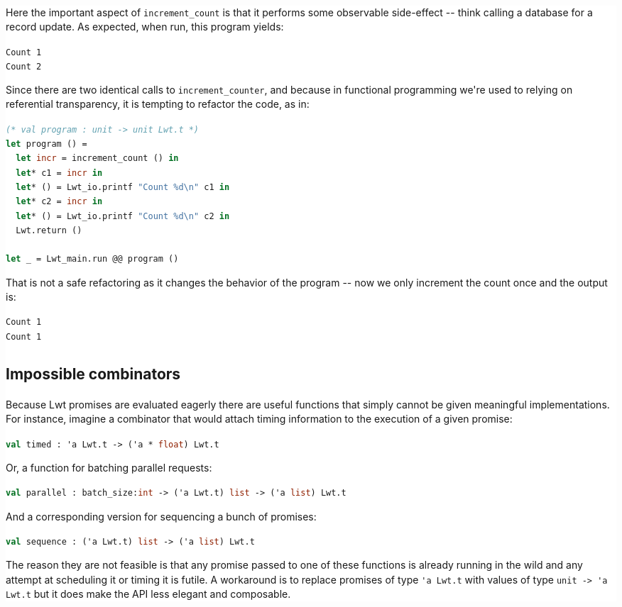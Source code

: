 Here the important aspect of `increment_count` is that it performs some
observable side-effect -- think calling a database for a record update. As
expected, when run, this program yields:

```
Count 1
Count 2
```

Since there are two identical calls to `increment_counter`, and because in
functional programming we're used to relying on referential transparency, it
is tempting to refactor the code, as in:

```ocaml
(* val program : unit -> unit Lwt.t *)
let program () =
  let incr = increment_count () in
  let* c1 = incr in
  let* () = Lwt_io.printf "Count %d\n" c1 in
  let* c2 = incr in
  let* () = Lwt_io.printf "Count %d\n" c2 in
  Lwt.return ()

let _ = Lwt_main.run @@ program ()
```

That is not a safe refactoring as it changes the behavior of the program -- now we only
increment the count once and the output is:

```
Count 1
Count 1
```

## Impossible combinators

Because Lwt promises are evaluated eagerly there are useful functions that
simply cannot be given meaningful implementations. For instance, imagine a
combinator that would attach timing information to the execution of a given
promise:

```ocaml
val timed : 'a Lwt.t -> ('a * float) Lwt.t
````

Or, a function for batching parallel requests:

```ocaml
val parallel : batch_size:int -> ('a Lwt.t) list -> ('a list) Lwt.t
```

And a corresponding version for sequencing a bunch of promises:

```ocaml
val sequence : ('a Lwt.t) list -> ('a list) Lwt.t
```

The reason they are not feasible is that any promise passed to one of these
functions is already running in the wild and any attempt at scheduling it or
timing it is futile. A workaround is to replace promises of type `'a Lwt.t`
with values of type `unit -> 'a Lwt.t` but it does make the API less elegant
and composable.
